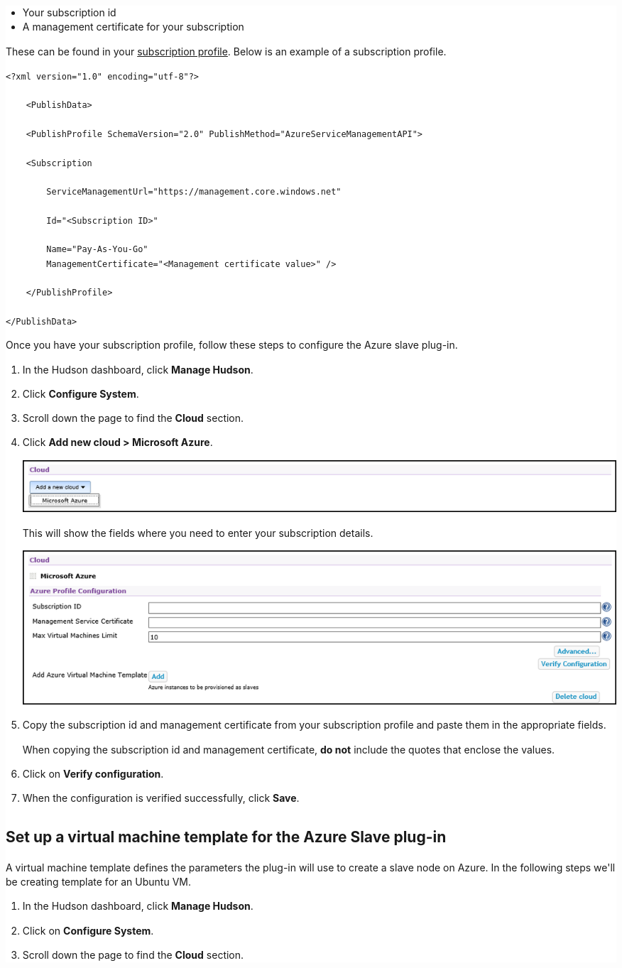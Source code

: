 * Your subscription id
* A management certificate for your subscription

These can be found in your [subscription profile]. Below is an example of a subscription profile.

	<?xml version="1.0" encoding="utf-8"?>

		<PublishData>

  		<PublishProfile SchemaVersion="2.0" PublishMethod="AzureServiceManagementAPI">

    	<Subscription

      		ServiceManagementUrl="https://management.core.windows.net"

      		Id="<Subscription ID>"

      		Name="Pay-As-You-Go"
			ManagementCertificate="<Management certificate value>" />

  		</PublishProfile>

	</PublishData>

Once you have your subscription profile, follow these steps to configure the Azure slave plug-in.

1. In the Hudson dashboard, click **Manage Hudson**.

1. Click **Configure System**.

1. Scroll down the page to find the **Cloud** section.

1. Click **Add new cloud > Microsoft Azure**.

    ![add new cloud][add new cloud]

    This will show the fields where you need to enter your subscription details.

    ![configure profile][configure profile]

1. Copy the subscription id and management certificate from your subscription profile and paste them in the appropriate fields.

    When copying the subscription id and management certificate, **do not** include the quotes that enclose the values.

1. Click on **Verify configuration**.

1. When the configuration is verified successfully, click **Save**.

## Set up a virtual machine template for the Azure Slave plug-in

A virtual machine template defines the parameters the plug-in will use to create a slave node on Azure. In the following steps we'll be creating template for an Ubuntu VM.

1. In the Hudson dashboard, click **Manage Hudson**.

1. Click on **Configure System**.

1. Scroll down the page to find the **Cloud** section.


[Azure Java Developer Center]: https://azure.microsoft.com/develop/java/
[subscription profile]: http://go.microsoft.com/fwlink/?LinkID=396395
[add new cloud]: ./media/virtual-machines-azure-slave-plugin-for-hudson/hudson-setup-addcloud.png
[configure profile]: ./media/virtual-machines-azure-slave-plugin-for-hudson/hudson-setup-configureprofile.png
[add vm template]: ./media/virtual-machines-azure-slave-plugin-for-hudson/hudson-setup-addnewvmtemplate.png
[template config]: ./media/virtual-machines-azure-slave-plugin-for-hudson/hudson-setup-templateconfig1-withdata.png
[OS family list]: ./media/virtual-machines-azure-slave-plugin-for-hudson/hudson-oslist.png